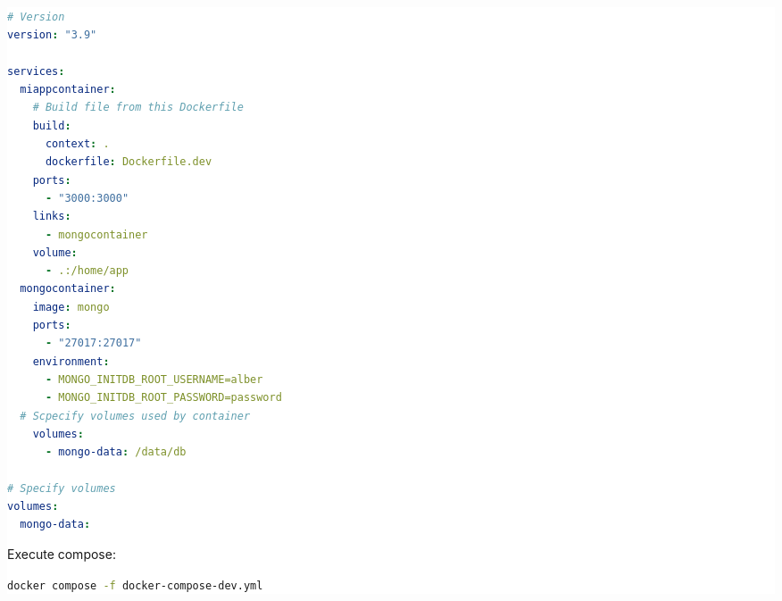 ```yml
# Version
version: "3.9"

services:
  miappcontainer:
    # Build file from this Dockerfile
    build:
      context: .
      dockerfile: Dockerfile.dev
    ports:
      - "3000:3000"
    links:
      - mongocontainer
    volume:
      - .:/home/app
  mongocontainer:
    image: mongo
    ports:
      - "27017:27017"
    environment:
      - MONGO_INITDB_ROOT_USERNAME=alber
      - MONGO_INITDB_ROOT_PASSWORD=password
  # Scpecify volumes used by container
    volumes:
      - mongo-data: /data/db

# Specify volumes
volumes:
  mongo-data:
```

Execute compose:

```sh
docker compose -f docker-compose-dev.yml
```